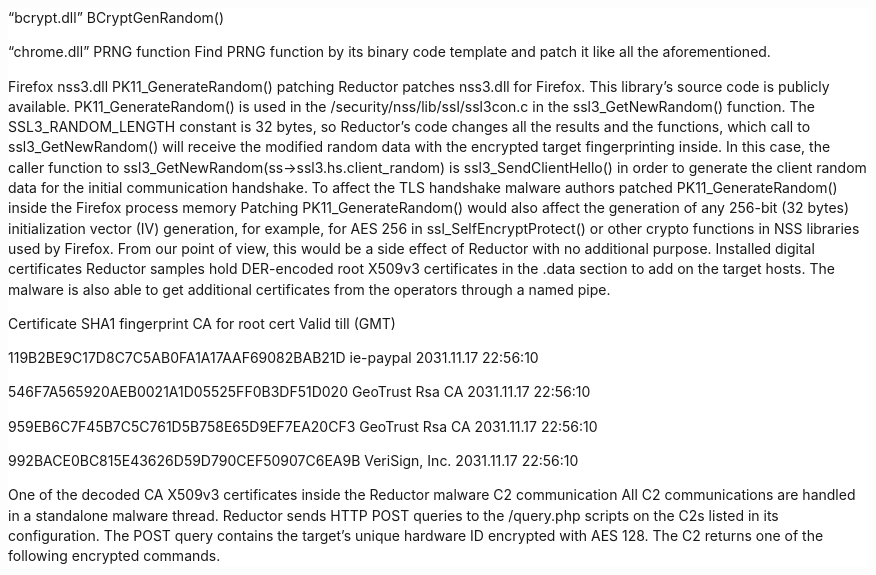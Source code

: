 “bcrypt.dll”
BCryptGenRandom()


“chrome.dll”
PRNG function
Find PRNG function by its binary code template and patch it like all the aforementioned.



Firefox nss3.dll PK11_GenerateRandom() patching
Reductor patches nss3.dll for Firefox. This library’s source code is publicly available. PK11_GenerateRandom() is used in the /security/nss/lib/ssl/ssl3con.c in the ssl3_GetNewRandom() function. The SSL3_RANDOM_LENGTH constant is 32 bytes, so Reductor’s code changes all the results and the functions, which call to ssl3_GetNewRandom() will receive the modified random data with the encrypted target fingerprinting inside.
In this case, the caller function to ssl3_GetNewRandom(ss->ssl3.hs.client_random) is ssl3_SendClientHello() in order to generate the client random data for the initial communication handshake.
 To affect the TLS handshake malware authors patched PK11_GenerateRandom() inside the Firefox process memory 
Patching PK11_GenerateRandom() would also affect the generation of any 256-bit (32 bytes) initialization vector (IV) generation, for example, for AES 256 in ssl_SelfEncryptProtect() or other crypto functions in NSS libraries used by Firefox. From our point of view, this would be a side effect of Reductor with no additional purpose.
Installed digital certificates
Reductor samples hold DER-encoded root X509v3 certificates in the .data section to add on the target hosts. The malware is also able to get additional certificates from the operators through a named pipe.



Certificate SHA1 fingerprint
CA for root cert
Valid till (GMT)


119B2BE9C17D8C7C5AB0FA1A17AAF69082BAB21D
ie-paypal
2031.11.17 22:56:10


546F7A565920AEB0021A1D05525FF0B3DF51D020
GeoTrust Rsa CA
2031.11.17 22:56:10


959EB6C7F45B7C5C761D5B758E65D9EF7EA20CF3
GeoTrust Rsa CA
2031.11.17 22:56:10


992BACE0BC815E43626D59D790CEF50907C6EA9B
VeriSign, Inc.
2031.11.17 22:56:10



One of the decoded CA X509v3 certificates inside the Reductor malware
C2 communication
All C2 communications are handled in a standalone malware thread. Reductor sends HTTP POST queries to the /query.php scripts on the C2s listed in its configuration. The POST query contains the target’s unique hardware ID encrypted with AES 128. The C2 returns one of the following encrypted commands.
